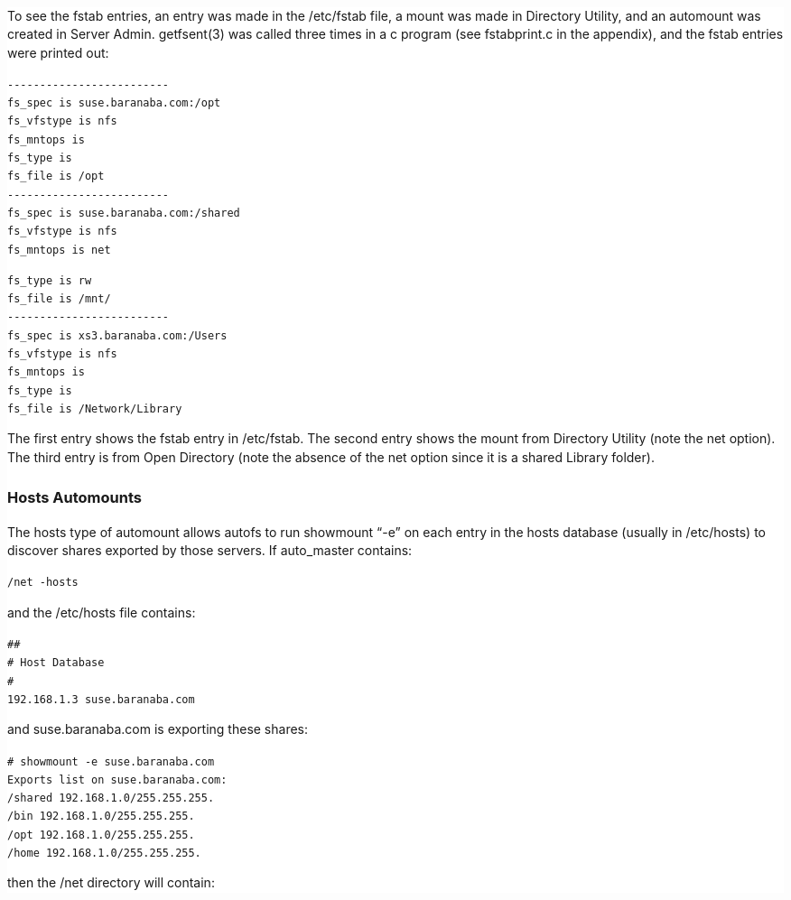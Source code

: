 To see the fstab entries, an entry was made in the /etc/fstab file, a mount was made
in Directory Utility, and an automount was created in Server Admin. getfsent(3) was
called three times in a c program (see fstabprint.c in the appendix), and the fstab
entries were printed out:

```
-------------------------
fs_spec is suse.baranaba.com:/opt
fs_vfstype is nfs
fs_mntops is
fs_type is
fs_file is /opt
-------------------------
fs_spec is suse.baranaba.com:/shared
fs_vfstype is nfs
fs_mntops is net
```

```
fs_type is rw
fs_file is /mnt/
-------------------------
fs_spec is xs3.baranaba.com:/Users
fs_vfstype is nfs
fs_mntops is
fs_type is
fs_file is /Network/Library
```
The first entry shows the fstab entry in /etc/fstab. The second entry shows the mount
from Directory Utility (note the net option). The third entry is from Open Directory
(note the absence of the net option since it is a shared Library folder).

### Hosts Automounts

The hosts type of automount allows autofs to run showmount “-e” on each entry in
the hosts database (usually in /etc/hosts) to discover shares exported by those servers.
If auto_master contains:

```
/net -hosts
```
and the /etc/hosts file contains:

```
##
# Host Database
#
192.168.1.3 suse.baranaba.com
```
and suse.baranaba.com is exporting these shares:

```
# showmount -e suse.baranaba.com
Exports list on suse.baranaba.com:
/shared 192.168.1.0/255.255.255.
/bin 192.168.1.0/255.255.255.
/opt 192.168.1.0/255.255.255.
/home 192.168.1.0/255.255.255.
```
then the /net directory will contain:

